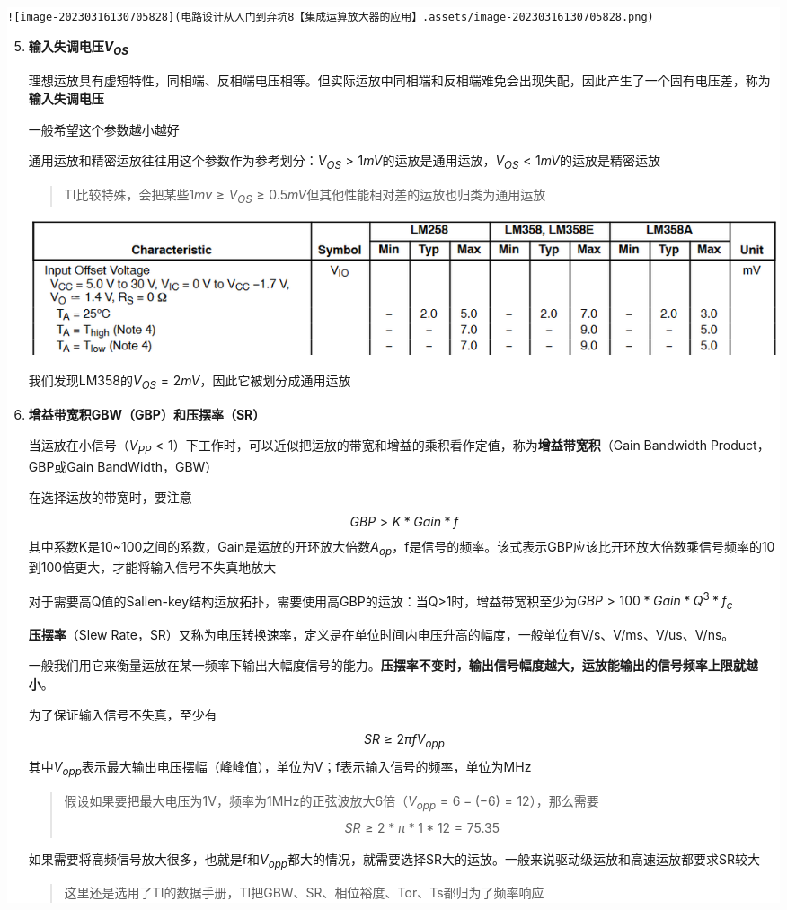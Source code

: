     ![image-20230316130705828](电路设计从入门到弃坑8【集成运算放大器的应用】.assets/image-20230316130705828.png)

5. **输入失调电压$V_{OS}$**

    理想运放具有虚短特性，同相端、反相端电压相等。但实际运放中同相端和反相端难免会出现失配，因此产生了一个固有电压差，称为**输入失调电压**

    一般希望这个参数越小越好

    通用运放和精密运放往往用这个参数作为参考划分：$V_{OS}>1mV$的运放是通用运放，$V_{OS}<1mV$的运放是精密运放

    > TI比较特殊，会把某些$1mv \ge V_{OS} \ge 0.5mV$但其他性能相对差的运放也归类为通用运放

    ![image-20230316131056325](电路设计从入门到弃坑8【集成运算放大器的应用】.assets/image-20230316131056325.png)

    我们发现LM358的$V_{OS}=2mV$，因此它被划分成通用运放

6. **增益带宽积GBW（GBP）和压摆率（SR）**

    当运放在小信号（$V_{PP}<1$）下工作时，可以近似把运放的带宽和增益的乘积看作定值，称为**增益带宽积**（Gain Bandwidth Product，GBP或Gain BandWidth，GBW）

    在选择运放的带宽时，要注意
    $$
    GBP > K*Gain *f
    $$
    其中系数K是10~100之间的系数，Gain是运放的开环放大倍数$A_{op}$，f是信号的频率。该式表示GBP应该比开环放大倍数乘信号频率的10到100倍更大，才能将输入信号不失真地放大

    对于需要高Q值的Sallen-key结构运放拓扑，需要使用高GBP的运放：当Q>1时，增益带宽积至少为$GBP>100*Gain*Q^3 *f_c$

    **压摆率**（Slew Rate，SR）又称为电压转换速率，定义是在单位时间内电压升高的幅度，一般单位有V/s、V/ms、V/us、V/ns。

    一般我们用它来衡量运放在某一频率下输出大幅度信号的能力。**压摆率不变时，输出信号幅度越大，运放能输出的信号频率上限就越小**。

    为了保证输入信号不失真，至少有
    $$
    SR \ge 2\pi fV_{opp}
    $$
    其中$V_{opp}$表示最大输出电压摆幅（峰峰值），单位为V；f表示输入信号的频率，单位为MHz

    > 假设如果要把最大电压为1V，频率为1MHz的正弦波放大6倍（$V_{opp}=6 - (-6)=12$），那么需要
    > $$
    > SR \ge 2*\pi * 1 * 12 =75.35
    > $$

    如果需要将高频信号放大很多，也就是f和$V_{opp}$都大的情况，就需要选择SR大的运放。一般来说驱动级运放和高速运放都要求SR较大

    > 这里还是选用了TI的数据手册，TI把GBW、SR、相位裕度、Tor、Ts都归为了频率响应
